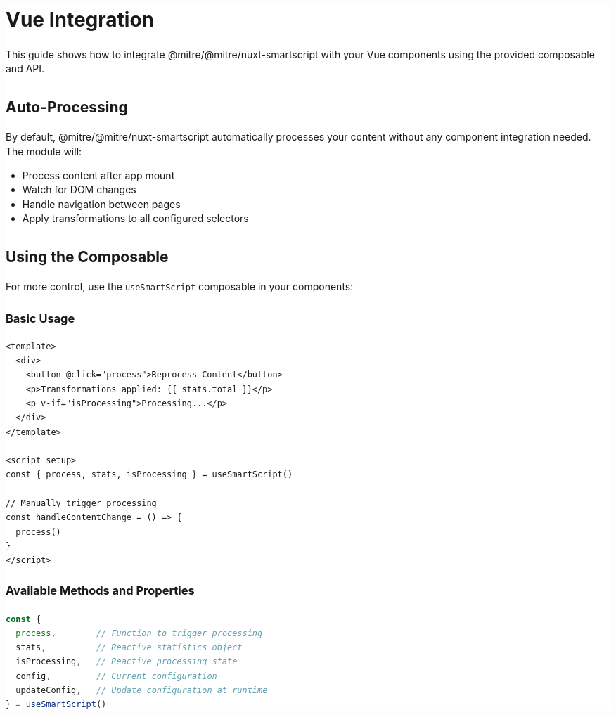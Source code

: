 # Vue Integration

This guide shows how to integrate @mitre/@mitre/nuxt-smartscript with your Vue components using the provided composable and API.

## Auto-Processing

By default, @mitre/@mitre/nuxt-smartscript automatically processes your content without any component integration needed. The module will:

- Process content after app mount
- Watch for DOM changes
- Handle navigation between pages
- Apply transformations to all configured selectors

## Using the Composable

For more control, use the `useSmartScript` composable in your components:

### Basic Usage

```vue
<template>
  <div>
    <button @click="process">Reprocess Content</button>
    <p>Transformations applied: {{ stats.total }}</p>
    <p v-if="isProcessing">Processing...</p>
  </div>
</template>

<script setup>
const { process, stats, isProcessing } = useSmartScript()

// Manually trigger processing
const handleContentChange = () => {
  process()
}
</script>
```

### Available Methods and Properties

```typescript
const {
  process,        // Function to trigger processing
  stats,          // Reactive statistics object
  isProcessing,   // Reactive processing state
  config,         // Current configuration
  updateConfig,   // Update configuration at runtime
} = useSmartScript()
```
